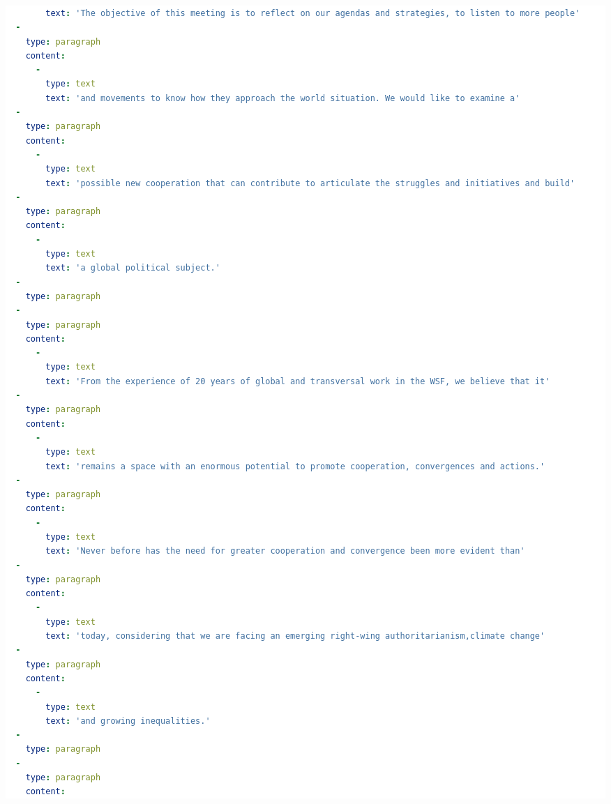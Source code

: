 ```yaml
        text: 'The objective of this meeting is to reflect on our agendas and strategies, to listen to more people'
  -
    type: paragraph
    content:
      -
        type: text
        text: 'and movements to know how they approach the world situation. We would like to examine a'
  -
    type: paragraph
    content:
      -
        type: text
        text: 'possible new cooperation that can contribute to articulate the struggles and initiatives and build'
  -
    type: paragraph
    content:
      -
        type: text
        text: 'a global political subject.'
  -
    type: paragraph
  -
    type: paragraph
    content:
      -
        type: text
        text: 'From the experience of 20 years of global and transversal work in the WSF, we believe that it'
  -
    type: paragraph
    content:
      -
        type: text
        text: 'remains a space with an enormous potential to promote cooperation, convergences and actions.'
  -
    type: paragraph
    content:
      -
        type: text
        text: 'Never before has the need for greater cooperation and convergence been more evident than'
  -
    type: paragraph
    content:
      -
        type: text
        text: 'today, considering that we are facing an emerging right-wing authoritarianism,climate change'
  -
    type: paragraph
    content:
      -
        type: text
        text: 'and growing inequalities.'
  -
    type: paragraph
  -
    type: paragraph
    content:
```